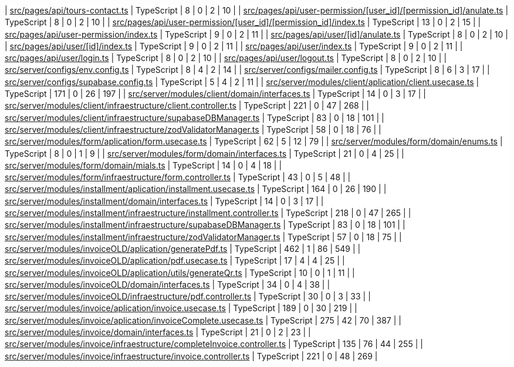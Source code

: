 | [src/pages/api/tours-contact.ts](/src/pages/api/tours-contact.ts) | TypeScript | 8 | 0 | 2 | 10 |
| [src/pages/api/user-permission/\[user\_id\]/\[permission\_id\]/anulate.ts](/src/pages/api/user-permission/%5Buser_id%5D/%5Bpermission_id%5D/anulate.ts) | TypeScript | 8 | 0 | 2 | 10 |
| [src/pages/api/user-permission/\[user\_id\]/\[permission\_id\]/index.ts](/src/pages/api/user-permission/%5Buser_id%5D/%5Bpermission_id%5D/index.ts) | TypeScript | 13 | 0 | 2 | 15 |
| [src/pages/api/user-permission/index.ts](/src/pages/api/user-permission/index.ts) | TypeScript | 9 | 0 | 2 | 11 |
| [src/pages/api/user/\[id\]/anulate.ts](/src/pages/api/user/%5Bid%5D/anulate.ts) | TypeScript | 8 | 0 | 2 | 10 |
| [src/pages/api/user/\[id\]/index.ts](/src/pages/api/user/%5Bid%5D/index.ts) | TypeScript | 9 | 0 | 2 | 11 |
| [src/pages/api/user/index.ts](/src/pages/api/user/index.ts) | TypeScript | 9 | 0 | 2 | 11 |
| [src/pages/api/user/login.ts](/src/pages/api/user/login.ts) | TypeScript | 8 | 0 | 2 | 10 |
| [src/pages/api/user/logout.ts](/src/pages/api/user/logout.ts) | TypeScript | 8 | 0 | 2 | 10 |
| [src/server/configs/env.config.ts](/src/server/configs/env.config.ts) | TypeScript | 8 | 4 | 2 | 14 |
| [src/server/configs/mailer.config.ts](/src/server/configs/mailer.config.ts) | TypeScript | 8 | 6 | 3 | 17 |
| [src/server/configs/supabase.config.ts](/src/server/configs/supabase.config.ts) | TypeScript | 5 | 4 | 2 | 11 |
| [src/server/modules/client/aplication/client.usecase.ts](/src/server/modules/client/aplication/client.usecase.ts) | TypeScript | 171 | 0 | 26 | 197 |
| [src/server/modules/client/domain/interfaces.ts](/src/server/modules/client/domain/interfaces.ts) | TypeScript | 14 | 0 | 3 | 17 |
| [src/server/modules/client/infraestructure/client.controller.ts](/src/server/modules/client/infraestructure/client.controller.ts) | TypeScript | 221 | 0 | 47 | 268 |
| [src/server/modules/client/infraestructure/supabaseDBManager.ts](/src/server/modules/client/infraestructure/supabaseDBManager.ts) | TypeScript | 83 | 0 | 18 | 101 |
| [src/server/modules/client/infraestructure/zodValidatorManager.ts](/src/server/modules/client/infraestructure/zodValidatorManager.ts) | TypeScript | 58 | 0 | 18 | 76 |
| [src/server/modules/form/aplication/form.usecase.ts](/src/server/modules/form/aplication/form.usecase.ts) | TypeScript | 62 | 5 | 12 | 79 |
| [src/server/modules/form/domain/enums.ts](/src/server/modules/form/domain/enums.ts) | TypeScript | 8 | 0 | 1 | 9 |
| [src/server/modules/form/domain/interfaces.ts](/src/server/modules/form/domain/interfaces.ts) | TypeScript | 21 | 0 | 4 | 25 |
| [src/server/modules/form/domain/mials.ts](/src/server/modules/form/domain/mials.ts) | TypeScript | 14 | 0 | 4 | 18 |
| [src/server/modules/form/infraestructure/form.controller.ts](/src/server/modules/form/infraestructure/form.controller.ts) | TypeScript | 43 | 0 | 5 | 48 |
| [src/server/modules/installment/aplication/installment.usecase.ts](/src/server/modules/installment/aplication/installment.usecase.ts) | TypeScript | 164 | 0 | 26 | 190 |
| [src/server/modules/installment/domain/interfaces.ts](/src/server/modules/installment/domain/interfaces.ts) | TypeScript | 14 | 0 | 3 | 17 |
| [src/server/modules/installment/infraestructure/installment.controller.ts](/src/server/modules/installment/infraestructure/installment.controller.ts) | TypeScript | 218 | 0 | 47 | 265 |
| [src/server/modules/installment/infraestructure/supabaseDBManager.ts](/src/server/modules/installment/infraestructure/supabaseDBManager.ts) | TypeScript | 83 | 0 | 18 | 101 |
| [src/server/modules/installment/infraestructure/zodValidatorManager.ts](/src/server/modules/installment/infraestructure/zodValidatorManager.ts) | TypeScript | 57 | 0 | 18 | 75 |
| [src/server/modules/invoiceOLD/aplication/generatePdf.ts](/src/server/modules/invoiceOLD/aplication/generatePdf.ts) | TypeScript | 462 | 1 | 86 | 549 |
| [src/server/modules/invoiceOLD/aplication/pdf.usecase.ts](/src/server/modules/invoiceOLD/aplication/pdf.usecase.ts) | TypeScript | 17 | 4 | 4 | 25 |
| [src/server/modules/invoiceOLD/aplication/utils/generateQr.ts](/src/server/modules/invoiceOLD/aplication/utils/generateQr.ts) | TypeScript | 10 | 0 | 1 | 11 |
| [src/server/modules/invoiceOLD/domain/interfaces.ts](/src/server/modules/invoiceOLD/domain/interfaces.ts) | TypeScript | 34 | 0 | 4 | 38 |
| [src/server/modules/invoiceOLD/infraestructure/pdf.controller.ts](/src/server/modules/invoiceOLD/infraestructure/pdf.controller.ts) | TypeScript | 30 | 0 | 3 | 33 |
| [src/server/modules/invoice/aplication/invoice.usecase.ts](/src/server/modules/invoice/aplication/invoice.usecase.ts) | TypeScript | 189 | 0 | 30 | 219 |
| [src/server/modules/invoice/aplication/invoiceComplete.usecase.ts](/src/server/modules/invoice/aplication/invoiceComplete.usecase.ts) | TypeScript | 275 | 42 | 70 | 387 |
| [src/server/modules/invoice/domain/interfaces.ts](/src/server/modules/invoice/domain/interfaces.ts) | TypeScript | 21 | 0 | 2 | 23 |
| [src/server/modules/invoice/infraestructure/completeInvoice.controller.ts](/src/server/modules/invoice/infraestructure/completeInvoice.controller.ts) | TypeScript | 135 | 76 | 44 | 255 |
| [src/server/modules/invoice/infraestructure/invoice.controller.ts](/src/server/modules/invoice/infraestructure/invoice.controller.ts) | TypeScript | 221 | 0 | 48 | 269 |